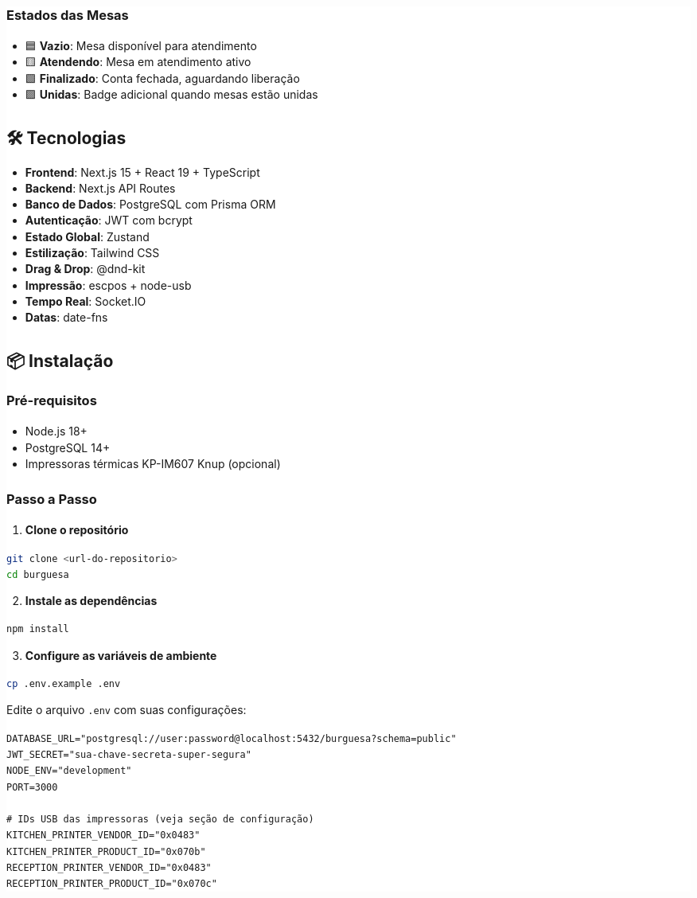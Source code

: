 ### Estados das Mesas

- 🟦 **Vazio**: Mesa disponível para atendimento
- 🟨 **Atendendo**: Mesa em atendimento ativo
- 🟩 **Finalizado**: Conta fechada, aguardando liberação
- 🟪 **Unidas**: Badge adicional quando mesas estão unidas

## 🛠 Tecnologias

- **Frontend**: Next.js 15 + React 19 + TypeScript
- **Backend**: Next.js API Routes
- **Banco de Dados**: PostgreSQL com Prisma ORM
- **Autenticação**: JWT com bcrypt
- **Estado Global**: Zustand
- **Estilização**: Tailwind CSS
- **Drag & Drop**: @dnd-kit
- **Impressão**: escpos + node-usb
- **Tempo Real**: Socket.IO
- **Datas**: date-fns

## 📦 Instalação

### Pré-requisitos

- Node.js 18+
- PostgreSQL 14+
- Impressoras térmicas KP-IM607 Knup (opcional)

### Passo a Passo

1. **Clone o repositório**

```bash
git clone <url-do-repositorio>
cd burguesa
```

2. **Instale as dependências**

```bash
npm install
```

3. **Configure as variáveis de ambiente**

```bash
cp .env.example .env
```

Edite o arquivo `.env` com suas configurações:

```env
DATABASE_URL="postgresql://user:password@localhost:5432/burguesa?schema=public"
JWT_SECRET="sua-chave-secreta-super-segura"
NODE_ENV="development"
PORT=3000

# IDs USB das impressoras (veja seção de configuração)
KITCHEN_PRINTER_VENDOR_ID="0x0483"
KITCHEN_PRINTER_PRODUCT_ID="0x070b"
RECEPTION_PRINTER_VENDOR_ID="0x0483"
RECEPTION_PRINTER_PRODUCT_ID="0x070c"
```
